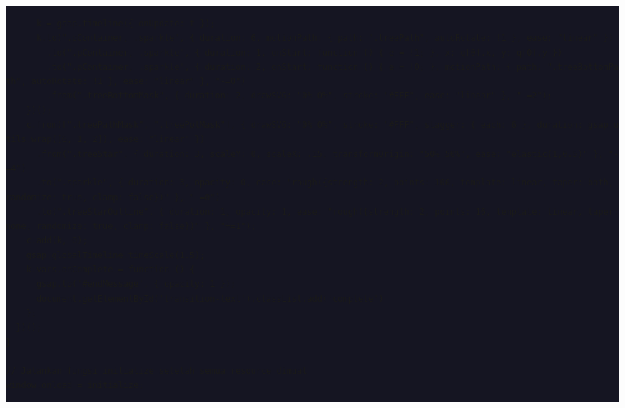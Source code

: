           k = gsap.timeline({ onUpdate: t });
          k.to(".pContainer, .sparkle", { duration: 6, motionPath: { path: ".treePath", autoRotate: !1 }, ease: "linear" })
            .to(".pContainer, .sparkle", { duration: 1, onStart: function () { e = !1; }, x: q[0].x, y: q[0].y })
            .to(".pContainer, .sparkle", { duration: 2, onStart: function () { e = !0; }, motionPath: { path: ".treeBottomPath", autoRotate: !1 }, ease: "linear" }, "-=0")
            .from(".treeBottomMask", { duration: 2, drawSVG: "0% 0%", stroke: "#FFF", ease: "linear" }, "-=2");
        })();
        c.from([".treePathMask", ".treePotMask"], { drawSVG: "0% 0%", stroke: "#FFF", stagger: { each: 6 }, duration: gsap.utils.wrap([6, 1, 2]), ease: "linear" })
          .from(".treeStar", { duration: 3, scaleY: 0, scaleX: .15, transformOrigin: "50% 50%", ease: "elastic(1,0.5)" }, "-=4")
          .to(".sparkle", { duration: 3, opacity: 0, ease: "rough({strength: 2, points: 100, template: linear, taper: both, randomize: true, clamp: false})" }, "-=0")
          .to(".treeStarOutline", { duration: 1, opacity: 1, ease: "rough({strength: 2, points: 16, template: linear, taper: none, randomize: true, clamp: false})" }, "+=1");
        c.add(k, 0);
        gsap.globalTimeline.timeScale(1.5);
        k.vars.onComplete = function () {
          gsap.to('#endMessage', { opacity: 1 });
          document.getElementById('transition-text').classList.add('complete')
        };
      })();
    }

    // Jalankan fungsi initialize setelah semua resource dimuat
    window.onload = initialize;
  </script>



  <title>Merry Christmas</title>
  <link rel="shortcut icon" href="icon.ico" type="image/x-icon">




  <style>
    @font-face {
      font-family: 'mountains_of_christmasregular';
      src: url('https://s3-us-west-2.amazonaws.com/s.cdpn.io/35984/mountainsofchristmas-webfont.woff2') format('woff2'),
        url('https://s3-us-west-2.amazonaws.com/s.cdpn.io/35984/mountainsofchristmas-webfont.woff') format('woff');
      font-weight: normal;
      font-style: normal;

    }

    body {
      background-color: #151522;
      overflow: hidden;
      display: flex;
      align-items: center;
      justify-content: center;
    }
